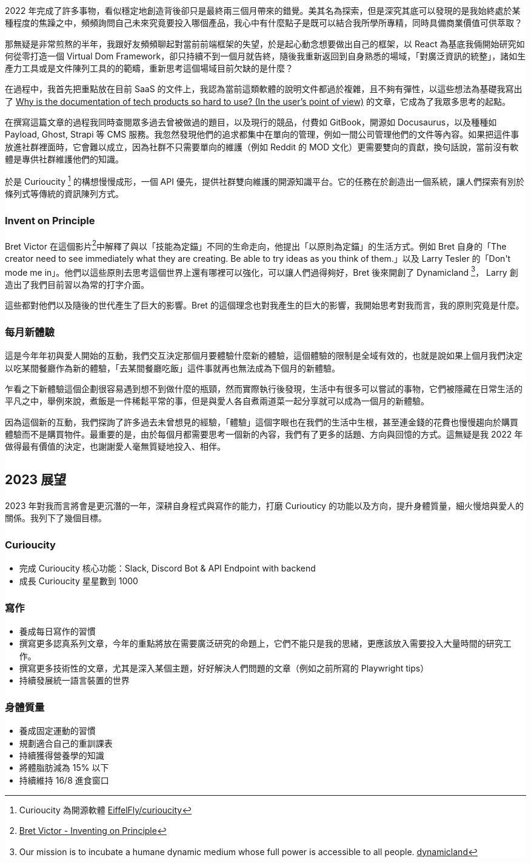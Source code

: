 2022 年完成了許多事物，看似穩定地創造背後卻只是最終兩三個月帶來的錯覺。美其名為探索，但是深究其底可以發現的是我始終處於某種程度的焦躁之中，頻頻詢問自己未來究竟要投入哪個產品，我心中有什麼點子是既可以結合我所學所專精，同時具備商業價值可供萃取？

那無疑是非常煎熬的半年，我跟好友頻頻聊起對當前前端框架的失望，於是起心動念想要做出自己的框架，以 React 為基底我倆開始研究如何從零打造一個 Virtual Dom Framework，卻只持續不到一個月就告終，隨後我重新返回到自身熟悉的場域，「對廣泛資訊的統整」，諸如生產力工具或是文件陳列工具的的範疇，重新思考這個場域目前欠缺的是什麼？

在過程中，我首先把重點放在目前 SaaS 的文件上，我認為當前這類軟體的說明文件都過於複雜，且不夠有彈性，以這些想法為基礎我寫出了 [Why is the documentation of tech products so hard to use? (In the user’s point of view)](https://www.summerbud.org/thoughts/why-is-the-documentation-of-tech-products-so-hard-to-use) 的文章，它成為了我眾多思考的起點。

在撰寫這篇文章的過程我同時查閱眾多過去曾被做過的題目，以及現行的競品，付費如 GitBook，開源如 Docusaurus，以及種種如 Payload, Ghost, Strapi 等 CMS 服務。我忽然發現他們的追求都集中在單向的管理，例如一間公司管理他們的文件等內容。如果把這件事放進社群裡面時，它會難以成立，因為社群不只需要單向的維護（例如 Reddit 的 MOD 文化）更需要雙向的貢獻，換句話說，當前沒有軟體是專供社群維護他們的知識。

於是 Curioucity [^3] 的構想慢慢成形，一個 API 優先，提供社群雙向維護的開源知識平台。它的任務在於創造出一個系統，讓人們探索有別於條列式等傳統的資訊陳列方式。

### Invent on Principle

Bret Victor 在這個影片[^4]中解釋了與以「技能為定錨」不同的生命走向，他提出「以原則為定錨」的生活方式。例如 Bret 自身的「The creator need to see immediately what they are creating. Be able to try ideas as you think of them.」以及 Larry Tesler 的「Don't mode me in」。他們以這些原則去思考這個世界上還有哪裡可以強化，可以讓人們過得夠好，Bret 後來開創了 Dynamicland [^5]， Larry 創造出了我們目前習以為常的打字介面。

這些都對他們以及隨後的世代產生了巨大的影響。Bret 的這個理念也對我產生的巨大的影響，我開始思考對我而言，我的原則究竟是什麼。

### 每月新體驗

這是今年年初與愛人開始的互動，我們交互決定那個月要體驗什麼新的體驗，這個體驗的限制是全域有效的，也就是說如果上個月我們決定以吃某間餐廳作為新的體驗，「去某間餐廳吃飯」這件事就再也無法成為下個月的新體驗。

乍看之下新體驗這個企劃很容易遇到想不到做什麼的瓶頸，然而實際執行後發現，生活中有很多可以嘗試的事物，它們被隱藏在日常生活的平凡之中，舉例來說，煮飯是一件稀鬆平常的事，但是與愛人各自煮兩道菜一起分享就可以成為一個月的新體驗。

因為這個新的互動，我們探詢了許多過去未曾想見的經驗，「體驗」這個字眼也在我們的生活中生根，甚至連金錢的花費也慢慢趨向於購買體驗而不是購買物件。最重要的是，由於每個月都需要思考一個新的內容，我們有了更多的話題、方向與回憶的方式。這無疑是我 2022 年做得最有價值的決定，也謝謝愛人毫無質疑地投入、相伴。

## 2023 展望

2023 年對我而言將會是更沉潛的一年，深耕自身程式與寫作的能力，打磨 Curiouticy 的功能以及方向，提升身體質量，細火慢焙與愛人的關係。我列下了幾個目標。

### Curioucity

- 完成 Curioucity 核心功能：Slack, Discord Bot & API Endpoint with backend
- 成長 Curioucity 星星數到 1000

### 寫作

- 養成每日寫作的習慣
- 撰寫更多認真系列文章，今年的重點將放在需要廣泛研究的命題上，它們不能只是我的思緒，更應該放入需要投入大量時間的研究工作。
- 撰寫更多技術性的文章，尤其是深入某個主題，好好解決人們問題的文章（例如之前所寫的 Playwright tips）
- 持續發展統一語言裝置的世界

### 身體質量

- 養成固定運動的習慣
- 規劃適合自己的重訓課表
- 持續獲得營養學的知識
- 將體脂肪減為 15% 以下
- 持續維持 16/8 進食窗口


[^1]: Karl Popper's The Open Society and Its Enemies https://en.wikipedia.org/wiki/The_Open_Society_and_Its_Enemies
[^2]: 關於火車月台的比喻我寫於 [關於創作、撰寫程式與火車月台](https://www.summerbud.org/thoughts/writing-programming-and-train-platform)
[^3]: Curioucity 為開源軟體 [EiffelFly/curioucity](https://github.com/EiffelFly/curioucity)
[^4]: [Bret Victor - Inventing on Principle](https://youtu.be/PUv66718DII)
[^5]: Our mission is to incubate a humane dynamic medium whose full power is accessible to all people. [dynamicland](https://dynamicland.org/)